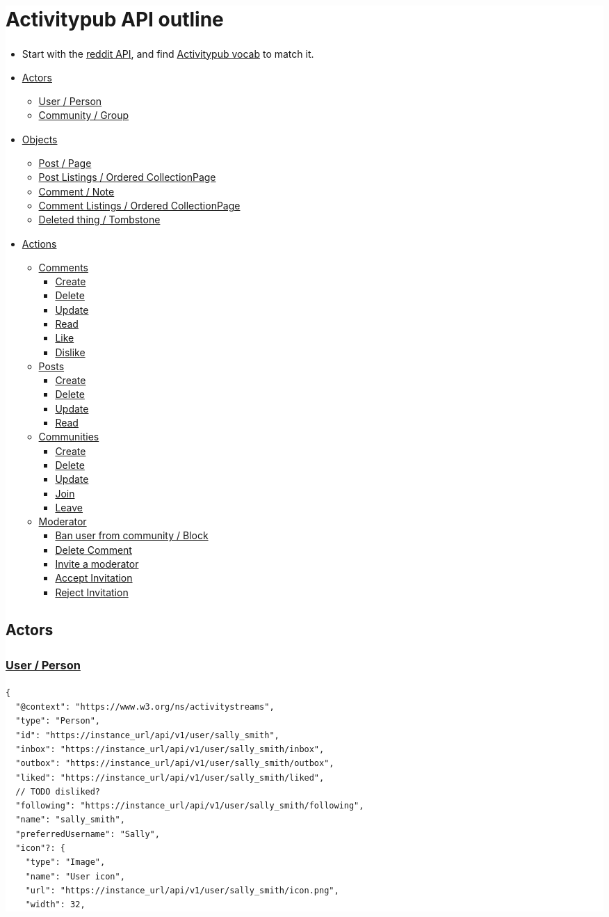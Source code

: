 # Activitypub API outline

- Start with the [reddit API](https://www.reddit.com/dev/api), and find [Activitypub vocab](https://www.w3.org/TR/activitystreams-vocabulary/) to match it.


- [Actors](#actors)
  * [User / Person](#user--person)
  * [Community / Group](#community--group)
- [Objects](#objects)
  * [Post / Page](#post--page)
  * [Post Listings / Ordered CollectionPage](#post-listings--ordered-collectionpage)
  * [Comment / Note](#comment--note)
  * [Comment Listings / Ordered CollectionPage](#comment-listings--ordered-collectionpage)
  * [Deleted thing / Tombstone](#deleted-thing--tombstone)
- [Actions](#actions)
  * [Comments](#comments)
    + [Create](#create)
    + [Delete](#delete)
    + [Update](#update)
    + [Read](#read)
    + [Like](#like)
    + [Dislike](#dislike)
  * [Posts](#posts)
    + [Create](#create-1)
    + [Delete](#delete-1)
    + [Update](#update-1)
    + [Read](#read-1)
  * [Communities](#communities)
    + [Create](#create-2)
    + [Delete](#delete-2)
    + [Update](#update-2)
    + [Join](#join)
    + [Leave](#leave)
  * [Moderator](#moderator)
    + [Ban user from community / Block](#ban-user-from-community--block)
    + [Delete Comment](#delete-comment)
    + [Invite a moderator](#invite-a-moderator)
    + [Accept Invitation](#accept-invitation)
    + [Reject Invitation](#reject-invitation)



## Actors
### [User / Person](https://www.w3.org/TR/activitystreams-vocabulary/#dfn-person)
```
{
  "@context": "https://www.w3.org/ns/activitystreams",
  "type": "Person",
  "id": "https://instance_url/api/v1/user/sally_smith",
  "inbox": "https://instance_url/api/v1/user/sally_smith/inbox",
  "outbox": "https://instance_url/api/v1/user/sally_smith/outbox",
  "liked": "https://instance_url/api/v1/user/sally_smith/liked",
  // TODO disliked?
  "following": "https://instance_url/api/v1/user/sally_smith/following",
  "name": "sally_smith", 
  "preferredUsername": "Sally",
  "icon"?: {
    "type": "Image",
    "name": "User icon",
    "url": "https://instance_url/api/v1/user/sally_smith/icon.png",
    "width": 32,
```